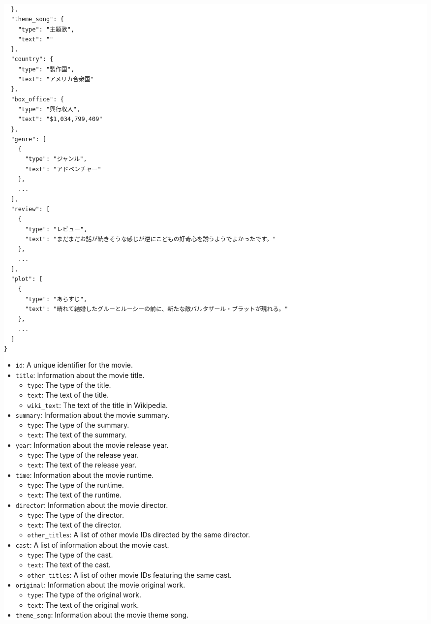 ```text
  },
  "theme_song": {
    "type": "主題歌",
    "text": ""
  },
  "country": {
    "type": "製作国",
    "text": "アメリカ合衆国"
  },
  "box_office": {
    "type": "興行収入",
    "text": "$1,034,799,409"
  },
  "genre": [
    {
      "type": "ジャンル",
      "text": "アドベンチャー"
    },
    ...
  ],
  "review": [
    {
      "type": "レビュー",
      "text": "まだまだお話が続きそうな感じが逆にこどもの好奇心を誘うようでよかったです。"
    },
    ...
  ],
  "plot": [
    {
      "type": "あらすじ",
      "text": "晴れて結婚したグルーとルーシーの前に、新たな敵バルタザール・ブラットが現れる。"
    },
    ...
  ]
}
```

- `id`: A unique identifier for the movie.
- `title`: Information about the movie title.
  - `type`: The type of the title.
  - `text`: The text of the title.
  - `wiki_text`: The text of the title in Wikipedia.
- `summary`: Information about the movie summary.
  - `type`: The type of the summary.
  - `text`: The text of the summary.
- `year`: Information about the movie release year.
  - `type`: The type of the release year.
  - `text`: The text of the release year.
- `time`: Information about the movie runtime.
  - `type`: The type of the runtime.
  - `text`: The text of the runtime.
- `director`: Information about the movie director.
  - `type`: The type of the director.
  - `text`: The text of the director.
  - `other_titles`: A list of other movie IDs directed by the same director.
- `cast`: A list of information about the movie cast.
  - `type`: The type of the cast.
  - `text`: The text of the cast.
  - `other_titles`: A list of other movie IDs featuring the same cast.
- `original`: Information about the movie original work.
  - `type`: The type of the original work.
  - `text`: The text of the original work.
- `theme_song`: Information about the movie theme song.